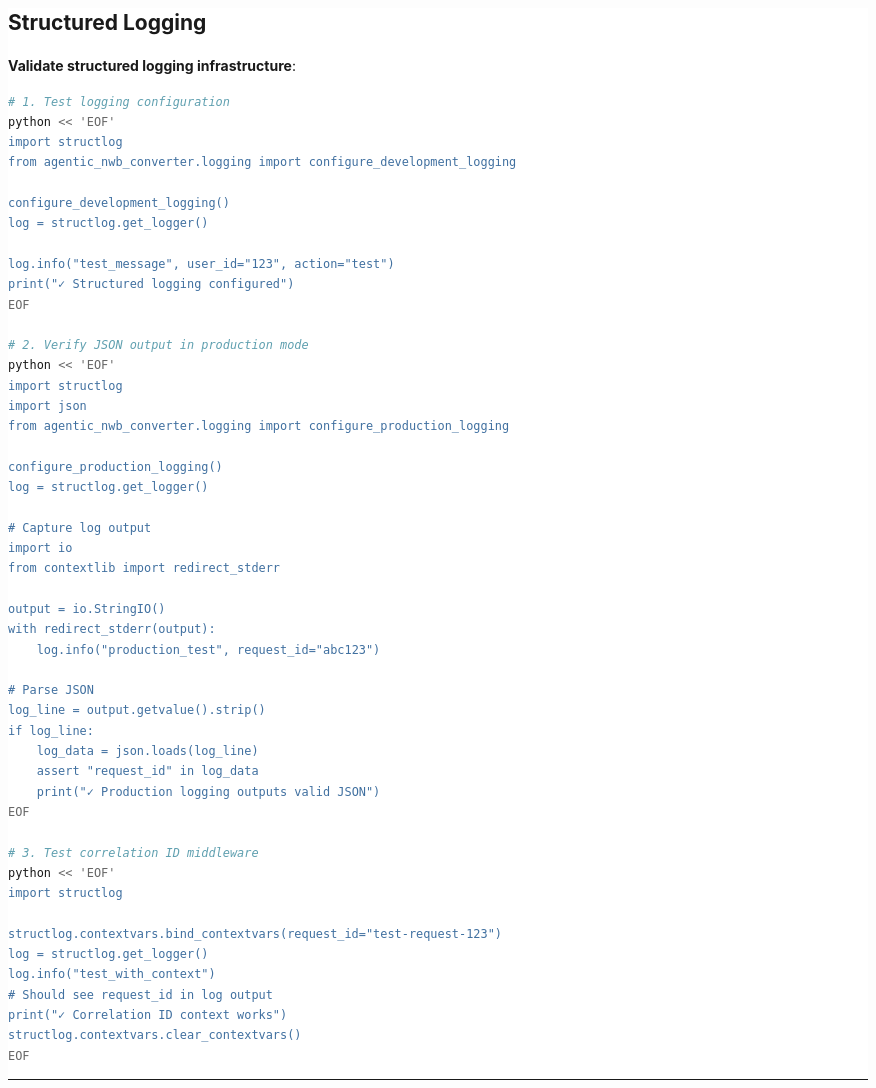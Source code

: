 ## Structured Logging

**Validate structured logging infrastructure**:

```bash
# 1. Test logging configuration
python << 'EOF'
import structlog
from agentic_nwb_converter.logging import configure_development_logging

configure_development_logging()
log = structlog.get_logger()

log.info("test_message", user_id="123", action="test")
print("✓ Structured logging configured")
EOF

# 2. Verify JSON output in production mode
python << 'EOF'
import structlog
import json
from agentic_nwb_converter.logging import configure_production_logging

configure_production_logging()
log = structlog.get_logger()

# Capture log output
import io
from contextlib import redirect_stderr

output = io.StringIO()
with redirect_stderr(output):
    log.info("production_test", request_id="abc123")

# Parse JSON
log_line = output.getvalue().strip()
if log_line:
    log_data = json.loads(log_line)
    assert "request_id" in log_data
    print("✓ Production logging outputs valid JSON")
EOF

# 3. Test correlation ID middleware
python << 'EOF'
import structlog

structlog.contextvars.bind_contextvars(request_id="test-request-123")
log = structlog.get_logger()
log.info("test_with_context")
# Should see request_id in log output
print("✓ Correlation ID context works")
structlog.contextvars.clear_contextvars()
EOF
```

---